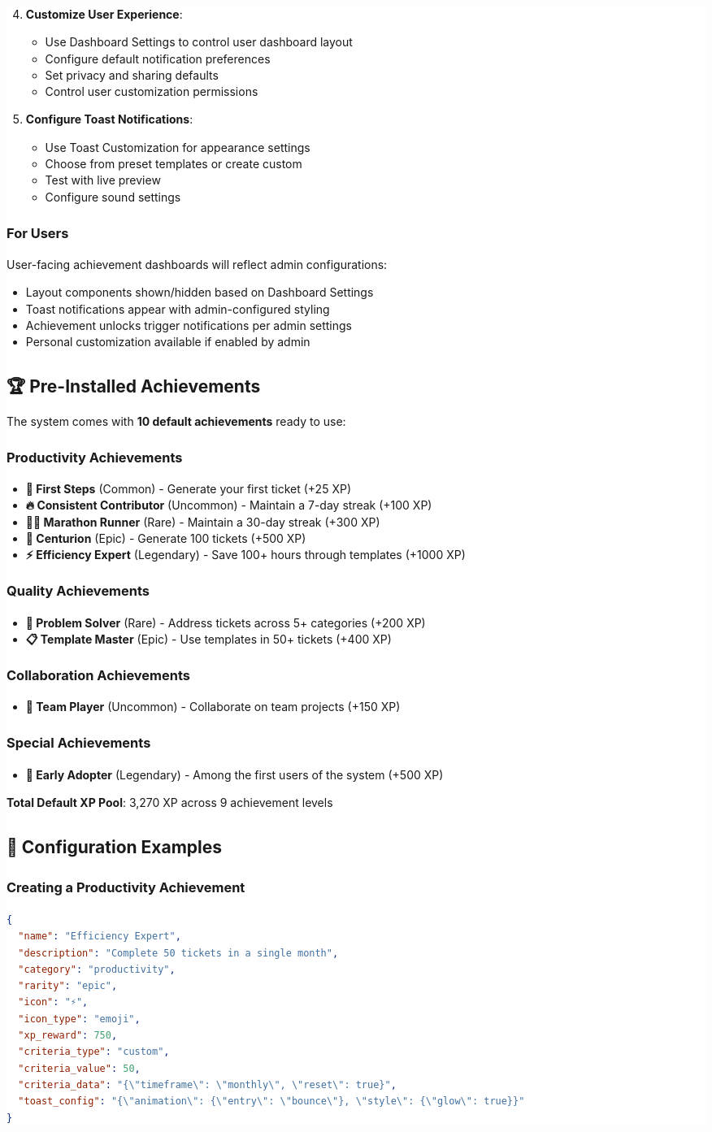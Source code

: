 4. **Customize User Experience**:
   - Use Dashboard Settings to control user dashboard layout
   - Configure default notification preferences
   - Set privacy and sharing defaults
   - Control user customization permissions

5. **Configure Toast Notifications**:
   - Use Toast Customization for appearance settings
   - Choose from preset templates or create custom
   - Test with live preview
   - Configure sound settings

### For Users

User-facing achievement dashboards will reflect admin configurations:
- Layout components shown/hidden based on Dashboard Settings
- Toast notifications appear with admin-configured styling
- Achievement unlocks trigger notifications per admin settings
- Personal customization available if enabled by admin

## 🏆 Pre-Installed Achievements

The system comes with **10 default achievements** ready to use:

### Productivity Achievements
- **🎯 First Steps** (Common) - Generate your first ticket (+25 XP)
- **🔥 Consistent Contributor** (Uncommon) - Maintain a 7-day streak (+100 XP)
- **🏃‍♂️ Marathon Runner** (Rare) - Maintain a 30-day streak (+300 XP)
- **💯 Centurion** (Epic) - Generate 100 tickets (+500 XP)
- **⚡ Efficiency Expert** (Legendary) - Save 100+ hours through templates (+1000 XP)

### Quality Achievements  
- **🧩 Problem Solver** (Rare) - Address tickets across 5+ categories (+200 XP)
- **📋 Template Master** (Epic) - Use templates in 50+ tickets (+400 XP)

### Collaboration Achievements
- **🤝 Team Player** (Uncommon) - Collaborate on team projects (+150 XP)

### Special Achievements
- **🌟 Early Adopter** (Legendary) - Among the first users of the system (+500 XP)

**Total Default XP Pool**: 3,270 XP across 9 achievement levels

## 🔧 Configuration Examples

### Creating a Productivity Achievement
```json
{
  "name": "Efficiency Expert",
  "description": "Complete 50 tickets in a single month",
  "category": "productivity",
  "rarity": "epic",
  "icon": "⚡",
  "icon_type": "emoji",
  "xp_reward": 750,
  "criteria_type": "custom",
  "criteria_value": 50,
  "criteria_data": "{\"timeframe\": \"monthly\", \"reset\": true}",
  "toast_config": "{\"animation\": {\"entry\": \"bounce\"}, \"style\": {\"glow\": true}}"
}
```
